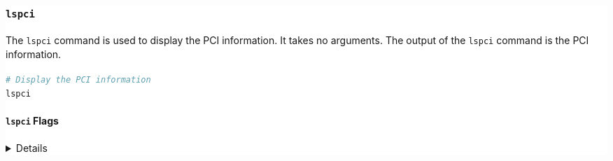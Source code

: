 </details>

### `lspci`

The `lspci` command is used to display the PCI information. It takes no arguments. The output of the `lspci` command is the PCI information.

```bash
# Display the PCI information
lspci
```

#### `lspci` Flags

<details>

- `-a` - Display the PCI information with the specified all.
- `-b` - Display the PCI information with the specified brief.
- `-d` - Display the PCI information with the specified device.
- `-D` - Display the PCI information with the specified dump.
- `-k` - Display the PCI information with the specified kernel.
- `-n` - Display the PCI information with the specified numeric.
- `-s` - Display the PCI information with the specified slot.
- `-t` - Display the PCI information with the specified tree.
- `-v` - Display the PCI information with the specified verbose.

```bash
# Display the PCI information with the specified all
lspci -a

# Display the PCI information with the specified brief
lspci -b

# Display the PCI information with the specified device
lspci -d

# Display the PCI information with the specified dump
lspci -D

# Display the PCI information with the specified kernel
lspci -k

# Display the PCI information with the specified numeric
lspci -n

# Display the PCI information with the specified slot
lspci -s

# Display the PCI information with the specified tree
lspci -t

# Display the PCI information with the specified verbose
lspci -v
```
